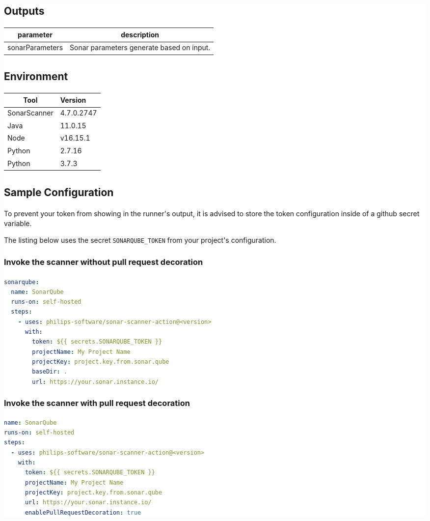 
## Outputs

| parameter | description |
| --- | --- |
| sonarParameters | Sonar parameters generate based on input. |


## Environment

| Tool         | Version    |
| ------------ | :--------- |
| SonarScanner | 4.7.0.2747 |
| Java         | 11.0.15    |
| Node         | v16.15.1   |
| Python       | 2.7.16     |
| Python       | 3.7.3      |

## Sample Configuration

To prevent your token from showing in the runner's output, it is advised to store the token configuration inside of a github secret variable.

The listing below uses the secret `SONARQUBE_TOKEN` from your project's configuration.

### Invoke the scanner without pull request decoration

```yml
sonarqube:
  name: SonarQube
  runs-on: self-hosted
  steps:
    - uses: philips-software/sonar-scanner-action@<version>
      with:
        token: ${{ secrets.SONARQUBE_TOKEN }}
        projectName: My Project Name
        projectKey: project.key.from.sonar.qube
        baseDir: .
        url: https://your.sonar.instance.io/
```

### Invoke the scanner with pull request decoration

```yml
name: SonarQube
runs-on: self-hosted
steps:
  - uses: philips-software/sonar-scanner-action@<version>
    with:
      token: ${{ secrets.SONARQUBE_TOKEN }}
      projectName: My Project Name
      projectKey: project.key.from.sonar.qube
      url: https://your.sonar.instance.io/
      enablePullRequestDecoration: true
```
